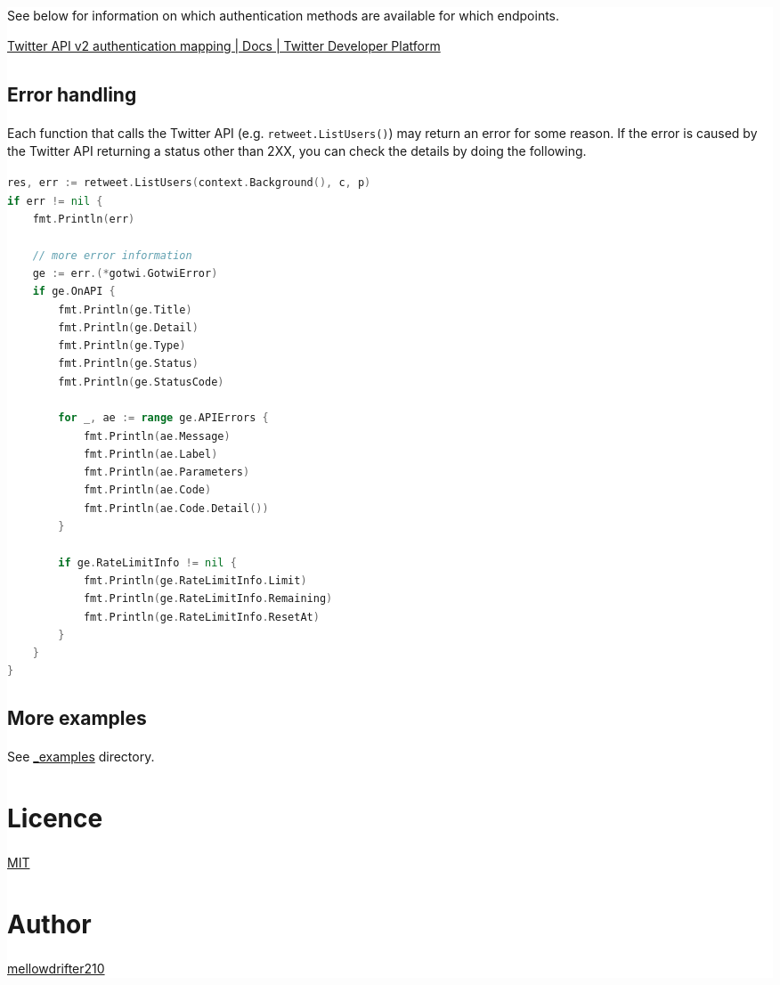 See below for information on which authentication methods are available for which endpoints.

[Twitter API v2 authentication mapping | Docs | Twitter Developer Platform  ](https://developer.twitter.com/en/docs/authentication/guides/v2-authentication-mapping)

## Error handling

Each function that calls the Twitter API (e.g. `retweet.ListUsers()`) may return an error for some reason.
If the error is caused by the Twitter API returning a status other than 2XX, you can check the details by doing the following.

```go
res, err := retweet.ListUsers(context.Background(), c, p)
if err != nil {
	fmt.Println(err)

	// more error information
	ge := err.(*gotwi.GotwiError)
	if ge.OnAPI {
		fmt.Println(ge.Title)
		fmt.Println(ge.Detail)
		fmt.Println(ge.Type)
		fmt.Println(ge.Status)
		fmt.Println(ge.StatusCode)

		for _, ae := range ge.APIErrors {
			fmt.Println(ae.Message)
			fmt.Println(ae.Label)
			fmt.Println(ae.Parameters)
			fmt.Println(ae.Code)
			fmt.Println(ae.Code.Detail())
		}

		if ge.RateLimitInfo != nil {
			fmt.Println(ge.RateLimitInfo.Limit)
			fmt.Println(ge.RateLimitInfo.Remaining)
			fmt.Println(ge.RateLimitInfo.ResetAt)
		}
	}
}
```



## More examples

See [_examples](https://github.com/mellowdrifter/gotwi/tree/main/_examples) directory.

# Licence

[MIT](https://github.com/mellowdrifter/gotwi/blob/main/LICENCE)

# Author

[mellowdrifter210](https://twitter.com/mellowdrifter210)

